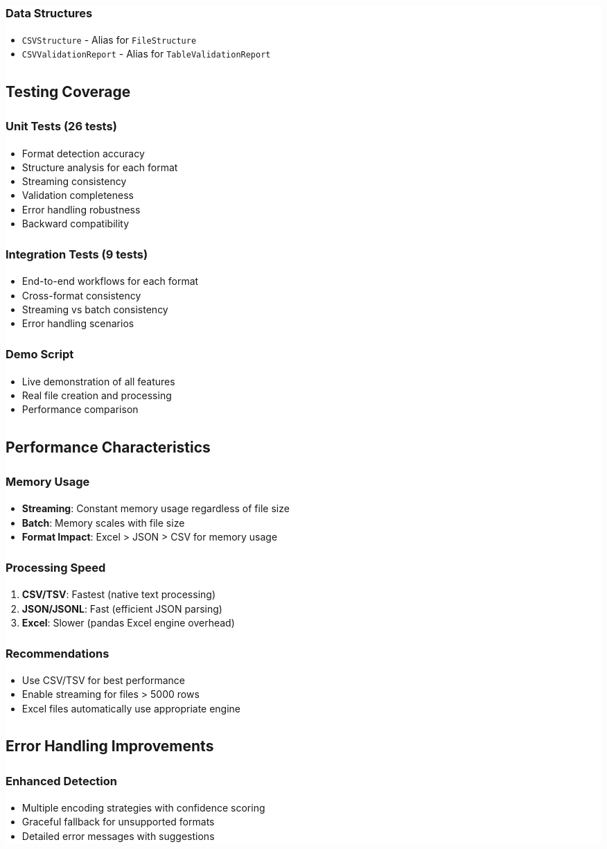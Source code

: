 ### Data Structures
- `CSVStructure` - Alias for `FileStructure`
- `CSVValidationReport` - Alias for `TableValidationReport`

## Testing Coverage

### Unit Tests (26 tests)
- Format detection accuracy
- Structure analysis for each format
- Streaming consistency
- Validation completeness
- Error handling robustness
- Backward compatibility

### Integration Tests (9 tests)
- End-to-end workflows for each format
- Cross-format consistency
- Streaming vs batch consistency
- Error handling scenarios

### Demo Script
- Live demonstration of all features
- Real file creation and processing
- Performance comparison

## Performance Characteristics

### Memory Usage
- **Streaming**: Constant memory usage regardless of file size
- **Batch**: Memory scales with file size
- **Format Impact**: Excel > JSON > CSV for memory usage

### Processing Speed
1. **CSV/TSV**: Fastest (native text processing)
2. **JSON/JSONL**: Fast (efficient JSON parsing)
3. **Excel**: Slower (pandas Excel engine overhead)

### Recommendations
- Use CSV/TSV for best performance
- Enable streaming for files > 5000 rows
- Excel files automatically use appropriate engine

## Error Handling Improvements

### Enhanced Detection
- Multiple encoding strategies with confidence scoring
- Graceful fallback for unsupported formats
- Detailed error messages with suggestions
